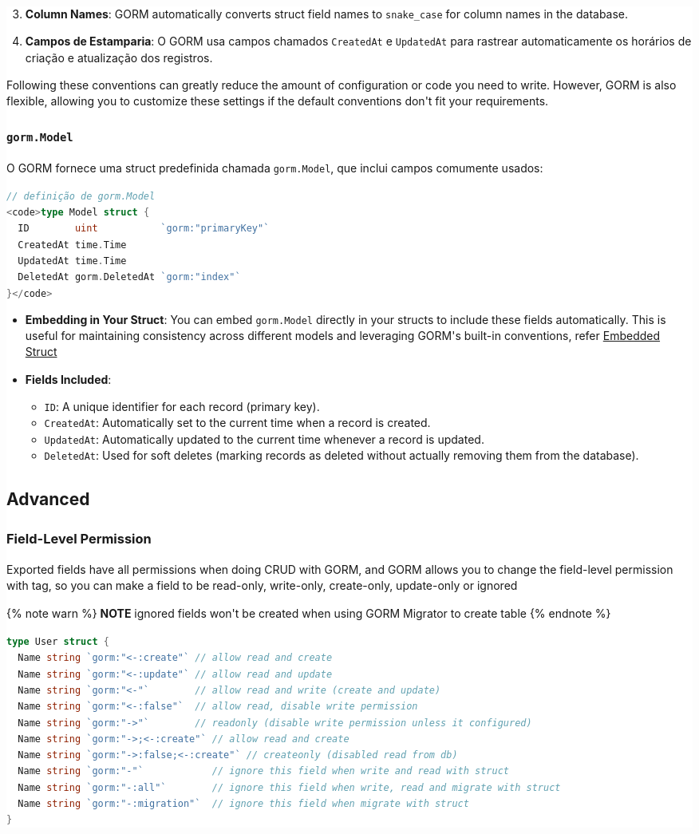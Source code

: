 3. **Column Names**: GORM automatically converts struct field names to `snake_case` for column names in the database.

4. **Campos de Estamparia**: O GORM usa campos chamados `CreatedAt` e `UpdatedAt` para rastrear automaticamente os horários de criação e atualização dos registros.

Following these conventions can greatly reduce the amount of configuration or code you need to write. However, GORM is also flexible, allowing you to customize these settings if the default conventions don't fit your requirements.

### `gorm.Model`

O GORM fornece uma struct predefinida chamada `gorm.Model`, que inclui campos comumente usados:

```go
// definição de gorm.Model
<code>type Model struct {
  ID        uint           `gorm:"primaryKey"`
  CreatedAt time.Time
  UpdatedAt time.Time
  DeletedAt gorm.DeletedAt `gorm:"index"`
}</code>
```

</code>

- **Embedding in Your Struct**: You can embed `gorm.Model` directly in your structs to include these fields automatically. This is useful for maintaining consistency across different models and leveraging GORM's built-in conventions, refer [Embedded Struct](#embedded_struct)

- **Fields Included**:
  - `ID`: A unique identifier for each record (primary key).
  - `CreatedAt`: Automatically set to the current time when a record is created.
  - `UpdatedAt`: Automatically updated to the current time whenever a record is updated.
  - `DeletedAt`: Used for soft deletes (marking records as deleted without actually removing them from the database).

## Advanced

### <span id="field_permission">Field-Level Permission</span>

Exported fields have all permissions when doing CRUD with GORM, and GORM allows you to change the field-level permission with tag, so you can make a field to be read-only, write-only, create-only, update-only or ignored

{% note warn %}
**NOTE** ignored fields won't be created when using GORM Migrator to create table
{% endnote %}

```go
type User struct {
  Name string `gorm:"<-:create"` // allow read and create
  Name string `gorm:"<-:update"` // allow read and update
  Name string `gorm:"<-"`        // allow read and write (create and update)
  Name string `gorm:"<-:false"`  // allow read, disable write permission
  Name string `gorm:"->"`        // readonly (disable write permission unless it configured)
  Name string `gorm:"->;<-:create"` // allow read and create
  Name string `gorm:"->:false;<-:create"` // createonly (disabled read from db)
  Name string `gorm:"-"`            // ignore this field when write and read with struct
  Name string `gorm:"-:all"`        // ignore this field when write, read and migrate with struct
  Name string `gorm:"-:migration"`  // ignore this field when migrate with struct
}
```
